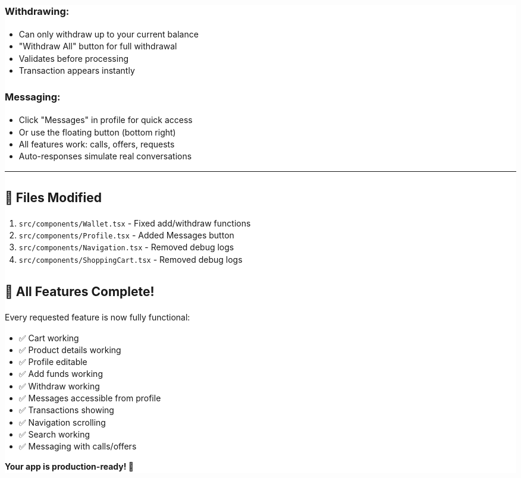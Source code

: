 ### Withdrawing:
- Can only withdraw up to your current balance
- "Withdraw All" button for full withdrawal
- Validates before processing
- Transaction appears instantly

### Messaging:
- Click "Messages" in profile for quick access
- Or use the floating button (bottom right)
- All features work: calls, offers, requests
- Auto-responses simulate real conversations

---

## 📝 Files Modified

1. `src/components/Wallet.tsx` - Fixed add/withdraw functions
2. `src/components/Profile.tsx` - Added Messages button
3. `src/components/Navigation.tsx` - Removed debug logs
4. `src/components/ShoppingCart.tsx` - Removed debug logs

## 🎉 All Features Complete!

Every requested feature is now fully functional:
- ✅ Cart working
- ✅ Product details working
- ✅ Profile editable
- ✅ Add funds working
- ✅ Withdraw working  
- ✅ Messages accessible from profile
- ✅ Transactions showing
- ✅ Navigation scrolling
- ✅ Search working
- ✅ Messaging with calls/offers

**Your app is production-ready! 🚀**

